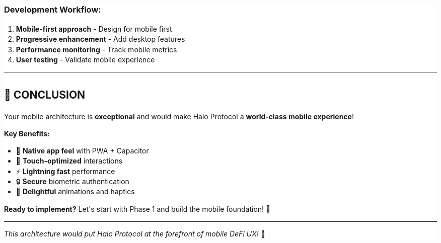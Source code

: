 ### **Development Workflow:**
1. **Mobile-first approach** - Design for mobile first
2. **Progressive enhancement** - Add desktop features
3. **Performance monitoring** - Track mobile metrics
4. **User testing** - Validate mobile experience

---

## 🎊 **CONCLUSION**

Your mobile architecture is **exceptional** and would make Halo Protocol a **world-class mobile experience**! 

**Key Benefits:**
- 📱 **Native app feel** with PWA + Capacitor
- 🎯 **Touch-optimized** interactions
- ⚡ **Lightning fast** performance
- 🔒 **Secure** biometric authentication
- 🎨 **Delightful** animations and haptics

**Ready to implement?** Let's start with Phase 1 and build the mobile foundation! 🚀

---

*This architecture would put Halo Protocol at the forefront of mobile DeFi UX!* 🎉
